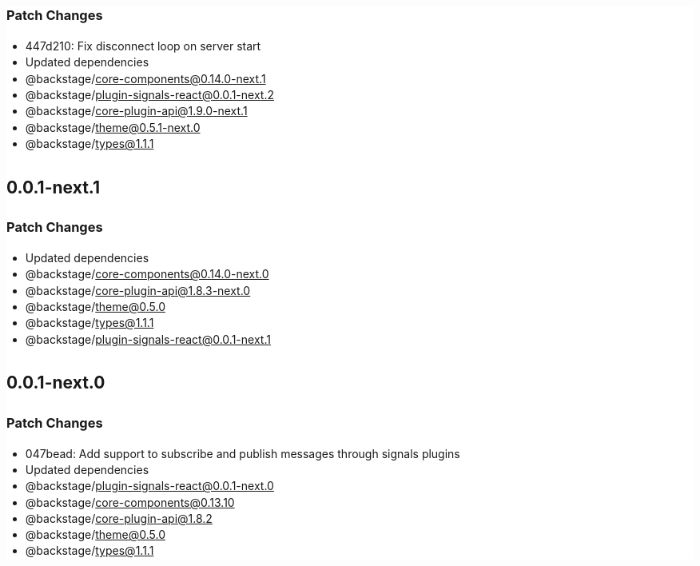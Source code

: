 ### Patch Changes

- 447d210: Fix disconnect loop on server start
- Updated dependencies
 - @backstage/core-components@0.14.0-next.1
 - @backstage/plugin-signals-react@0.0.1-next.2
 - @backstage/core-plugin-api@1.9.0-next.1
 - @backstage/theme@0.5.1-next.0
 - @backstage/types@1.1.1

## 0.0.1-next.1

### Patch Changes

- Updated dependencies
 - @backstage/core-components@0.14.0-next.0
 - @backstage/core-plugin-api@1.8.3-next.0
 - @backstage/theme@0.5.0
 - @backstage/types@1.1.1
 - @backstage/plugin-signals-react@0.0.1-next.1

## 0.0.1-next.0

### Patch Changes

- 047bead: Add support to subscribe and publish messages through signals plugins
- Updated dependencies
 - @backstage/plugin-signals-react@0.0.1-next.0
 - @backstage/core-components@0.13.10
 - @backstage/core-plugin-api@1.8.2
 - @backstage/theme@0.5.0
 - @backstage/types@1.1.1
